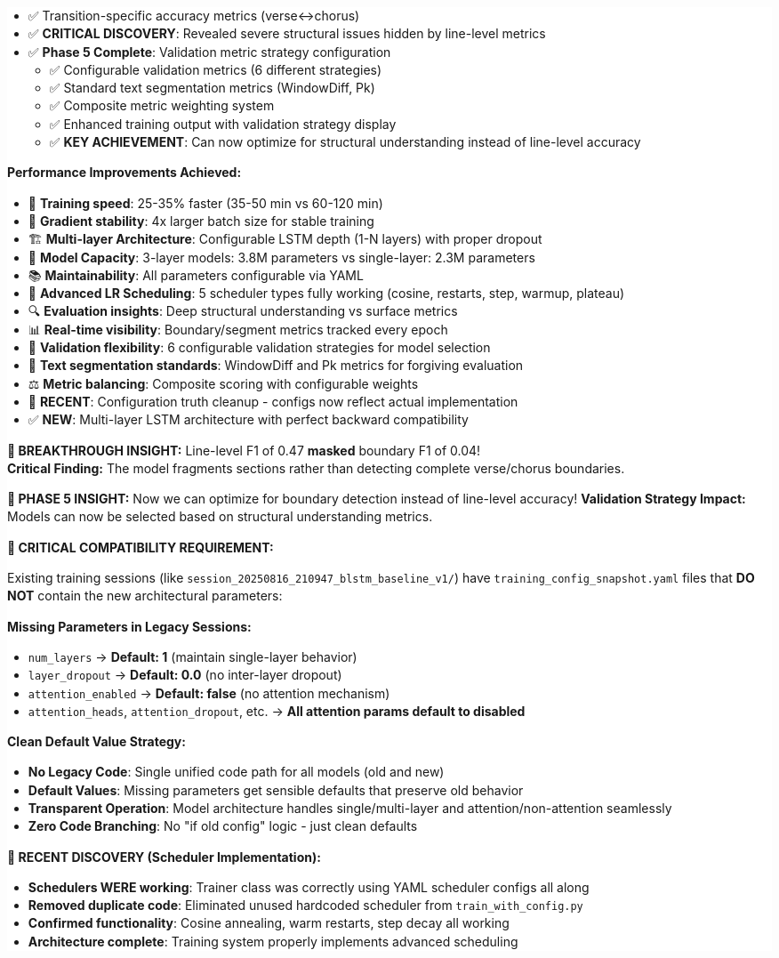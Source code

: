   - ✅ Transition-specific accuracy metrics (verse↔chorus)
  - ✅ **CRITICAL DISCOVERY**: Revealed severe structural issues hidden by line-level metrics
- ✅ **Phase 5 Complete**: Validation metric strategy configuration
  - ✅ Configurable validation metrics (6 different strategies)
  - ✅ Standard text segmentation metrics (WindowDiff, Pk)
  - ✅ Composite metric weighting system
  - ✅ Enhanced training output with validation strategy display
  - ✅ **KEY ACHIEVEMENT**: Can now optimize for structural understanding instead of line-level accuracy

**Performance Improvements Achieved:**
- 🚀 **Training speed**: 25-35% faster (35-50 min vs 60-120 min) 
- 🎯 **Gradient stability**: 4x larger batch size for stable training
- 🏗️ **Multi-layer Architecture**: Configurable LSTM depth (1-N layers) with proper dropout
- 🧠 **Model Capacity**: 3-layer models: 3.8M parameters vs single-layer: 2.3M parameters
- 📚 **Maintainability**: All parameters configurable via YAML
- 🔧 **Advanced LR Scheduling**: 5 scheduler types fully working (cosine, restarts, step, warmup, plateau)
- 🔍 **Evaluation insights**: Deep structural understanding vs surface metrics
- 📊 **Real-time visibility**: Boundary/segment metrics tracked every epoch
- 🎯 **Validation flexibility**: 6 configurable validation strategies for model selection
- 📐 **Text segmentation standards**: WindowDiff and Pk metrics for forgiving evaluation
- ⚖️ **Metric balancing**: Composite scoring with configurable weights
- 🔧 **RECENT**: Configuration truth cleanup - configs now reflect actual implementation
- ✅ **NEW**: Multi-layer LSTM architecture with perfect backward compatibility

**🎯 BREAKTHROUGH INSIGHT:** Line-level F1 of 0.47 **masked** boundary F1 of 0.04!  
**Critical Finding:** The model fragments sections rather than detecting complete verse/chorus boundaries.

**🎯 PHASE 5 INSIGHT:** Now we can optimize for boundary detection instead of line-level accuracy!
**Validation Strategy Impact:** Models can now be selected based on structural understanding metrics.

**🚨 CRITICAL COMPATIBILITY REQUIREMENT:**

Existing training sessions (like `session_20250816_210947_blstm_baseline_v1/`) have `training_config_snapshot.yaml` files that **DO NOT** contain the new architectural parameters:

**Missing Parameters in Legacy Sessions:**
- `num_layers` → **Default: 1** (maintain single-layer behavior)  
- `layer_dropout` → **Default: 0.0** (no inter-layer dropout)
- `attention_enabled` → **Default: false** (no attention mechanism)
- `attention_heads`, `attention_dropout`, etc. → **All attention params default to disabled**

**Clean Default Value Strategy:**
- **No Legacy Code**: Single unified code path for all models (old and new)
- **Default Values**: Missing parameters get sensible defaults that preserve old behavior
- **Transparent Operation**: Model architecture handles single/multi-layer and attention/non-attention seamlessly
- **Zero Code Branching**: No "if old config" logic - just clean defaults

**🔧 RECENT DISCOVERY (Scheduler Implementation):**
- **Schedulers WERE working**: Trainer class was correctly using YAML scheduler configs all along
- **Removed duplicate code**: Eliminated unused hardcoded scheduler from `train_with_config.py`
- **Confirmed functionality**: Cosine annealing, warm restarts, step decay all working
- **Architecture complete**: Training system properly implements advanced scheduling
